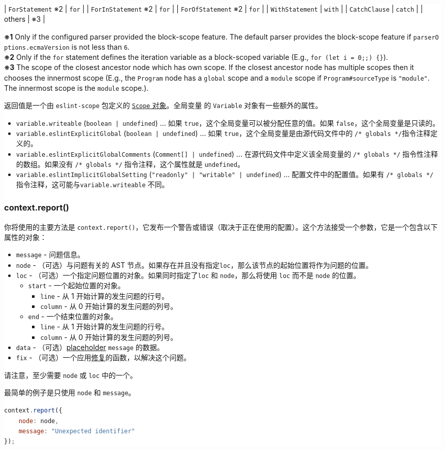 | `ForStatement` ※2        | `for`      |
| `ForInStatement` ※2      | `for`      |
| `ForOfStatement` ※2      | `for`      |
| `WithStatement`           | `with`     |
| `CatchClause`             | `catch`    |
| others                    | ※3        |

**※1** Only if the configured parser provided the block-scope feature. The default parser provides the block-scope feature if `parserOptions.ecmaVersion` is not less than `6`.<br>
**※2** Only if the `for` statement defines the iteration variable as a block-scoped variable (E.g., `for (let i = 0;;) {}`).<br>
**※3** The scope of the closest ancestor node which has own scope. If the closest ancestor node has multiple scopes then it chooses the innermost scope (E.g., the `Program` node has a `global` scope and a `module` scope if `Program#sourceType` is `"module"`. The innermost scope is the `module` scope.).

返回值是一个由 `eslint-scope` 包定义的 [`Scope` 对象](scope-manager-interface)。全局变量 的 `Variable` 对象有一些额外的属性。

* `variable.writeable` (`boolean | undefined`) ... 如果 `true`，这个全局变量可以被分配任意的值。如果 `false`，这个全局变量是只读的。
* `variable.eslintExplicitGlobal` (`boolean | undefined`) ... 如果 `true`，这个全局变量是由源代码文件中的 `/* globals */`指令注释定义的。
* `variable.eslintExplicitGlobalComments` (`Comment[] | undefined`) ... 在源代码文件中定义该全局变量的 `/* globals */` 指令性注释的数组。如果没有 `/* globals */` 指令注释，这个属性就是 `undefined`。
* `variable.eslintImplicitGlobalSetting` (`"readonly" | "writable" | undefined`) ... 配置文件中的配置值。如果有 `/* globals */` 指令注释，这可能与`variable.writeable` 不同。

### context.report()

你将使用的主要方法是 `context.report()`，它发布一个警告或错误（取决于正在使用的配置）。这个方法接受一个参数，它是一个包含以下属性的对象：

* `message` - 问题信息。
* `node` - （可选）与问题有关的 AST 节点。如果存在并且没有指定`loc`，那么该节点的起始位置将作为问题的位置。
* `loc` - （可选）一个指定问题位置的对象。如果同时指定了`loc` 和 `node`，那么将使用 `loc` 而不是 `node` 的位置。
    * `start` - 一个起始位置的对象。
        * `line` - 从 1 开始计算的发生问题的行号。
        * `column` - 从 0 开始计算的发生问题的列号。
    * `end` - 一个结束位置的对象。
        * `line` - 从 1 开始计算的发生问题的行号。
        * `column` - 从 0 开始计算的发生问题的列号。
* `data` - （可选）[placeholder](#using-message-placeholders) `message` 的数据。
* `fix` - （可选）一个应用[修复](#应用修复)的函数，以解决这个问题。

请注意，至少需要 `node` 或 `loc` 中的一个。

最简单的例子是只使用 `node` 和 `message`。

```js
context.report({
    node: node,
    message: "Unexpected identifier"
});
```

